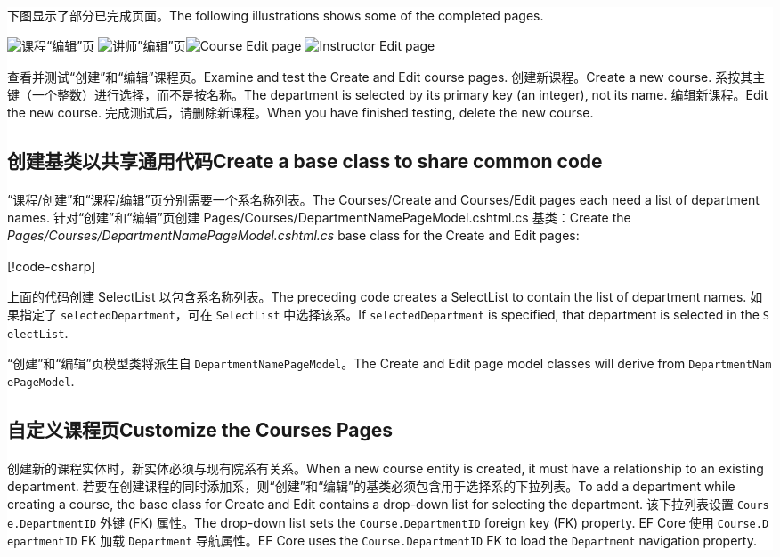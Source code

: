 <span data-ttu-id="3e0df-245">下图显示了部分已完成页面。</span><span class="sxs-lookup"><span data-stu-id="3e0df-245">The following illustrations shows some of the completed pages.</span></span>

<span data-ttu-id="3e0df-246">![课程“编辑”页](update-related-data/_static/course-edit.png)
![讲师”编辑”页](update-related-data/_static/instructor-edit-courses.png)</span><span class="sxs-lookup"><span data-stu-id="3e0df-246">![Course Edit page](update-related-data/_static/course-edit.png)
![Instructor Edit page](update-related-data/_static/instructor-edit-courses.png)</span></span>

<span data-ttu-id="3e0df-247">查看并测试“创建”和“编辑”课程页。</span><span class="sxs-lookup"><span data-stu-id="3e0df-247">Examine and test the Create and Edit course pages.</span></span> <span data-ttu-id="3e0df-248">创建新课程。</span><span class="sxs-lookup"><span data-stu-id="3e0df-248">Create a new course.</span></span> <span data-ttu-id="3e0df-249">系按其主键（一个整数）进行选择，而不是按名称。</span><span class="sxs-lookup"><span data-stu-id="3e0df-249">The department is selected by its primary key (an integer), not its name.</span></span> <span data-ttu-id="3e0df-250">编辑新课程。</span><span class="sxs-lookup"><span data-stu-id="3e0df-250">Edit the new course.</span></span> <span data-ttu-id="3e0df-251">完成测试后，请删除新课程。</span><span class="sxs-lookup"><span data-stu-id="3e0df-251">When you have finished testing, delete the new course.</span></span>

## <a name="create-a-base-class-to-share-common-code"></a><span data-ttu-id="3e0df-252">创建基类以共享通用代码</span><span class="sxs-lookup"><span data-stu-id="3e0df-252">Create a base class to share common code</span></span>

<span data-ttu-id="3e0df-253">“课程/创建”和“课程/编辑”页分别需要一个系名称列表。</span><span class="sxs-lookup"><span data-stu-id="3e0df-253">The Courses/Create and Courses/Edit pages each need a list of department names.</span></span> <span data-ttu-id="3e0df-254">针对“创建”和“编辑”页创建 Pages/Courses/DepartmentNamePageModel.cshtml.cs 基类：</span><span class="sxs-lookup"><span data-stu-id="3e0df-254">Create the *Pages/Courses/DepartmentNamePageModel.cshtml.cs* base class for the Create and Edit pages:</span></span>

[!code-csharp[](intro/samples/cu/Pages/Courses/DepartmentNamePageModel.cshtml.cs?highlight=9,11,20-21)]

<span data-ttu-id="3e0df-255">上面的代码创建 [SelectList](/dotnet/api/microsoft.aspnetcore.mvc.rendering.selectlist?view=aspnetcore-2.0) 以包含系名称列表。</span><span class="sxs-lookup"><span data-stu-id="3e0df-255">The preceding code creates a [SelectList](/dotnet/api/microsoft.aspnetcore.mvc.rendering.selectlist?view=aspnetcore-2.0) to contain the list of department names.</span></span> <span data-ttu-id="3e0df-256">如果指定了 `selectedDepartment`，可在 `SelectList` 中选择该系。</span><span class="sxs-lookup"><span data-stu-id="3e0df-256">If `selectedDepartment` is specified, that department is selected in the `SelectList`.</span></span>

<span data-ttu-id="3e0df-257">“创建”和“编辑”页模型类将派生自 `DepartmentNamePageModel`。</span><span class="sxs-lookup"><span data-stu-id="3e0df-257">The Create and Edit page model classes will derive from `DepartmentNamePageModel`.</span></span>

## <a name="customize-the-courses-pages"></a><span data-ttu-id="3e0df-258">自定义课程页</span><span class="sxs-lookup"><span data-stu-id="3e0df-258">Customize the Courses Pages</span></span>

<span data-ttu-id="3e0df-259">创建新的课程实体时，新实体必须与现有院系有关系。</span><span class="sxs-lookup"><span data-stu-id="3e0df-259">When a new course entity is created, it must have a relationship to an existing department.</span></span> <span data-ttu-id="3e0df-260">若要在创建课程的同时添加系，则“创建”和“编辑”的基类必须包含用于选择系的下拉列表。</span><span class="sxs-lookup"><span data-stu-id="3e0df-260">To add a department while creating a course, the base class for Create and Edit contains a drop-down list for selecting the department.</span></span> <span data-ttu-id="3e0df-261">该下拉列表设置 `Course.DepartmentID` 外键 (FK) 属性。</span><span class="sxs-lookup"><span data-stu-id="3e0df-261">The drop-down list sets the `Course.DepartmentID` foreign key (FK) property.</span></span> <span data-ttu-id="3e0df-262">EF Core 使用 `Course.DepartmentID` FK 加载 `Department` 导航属性。</span><span class="sxs-lookup"><span data-stu-id="3e0df-262">EF Core uses the `Course.DepartmentID` FK to load the `Department` navigation property.</span></span>
